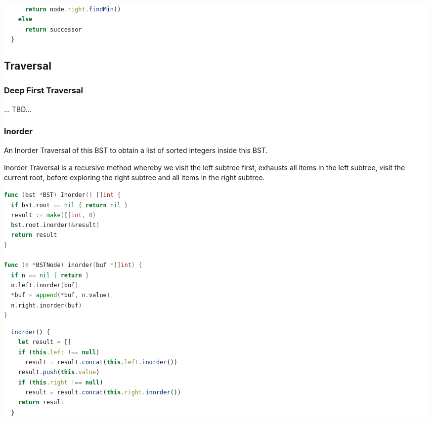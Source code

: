 ``` ts
      return node.right.findMin()
    else
      return successor
  }
```
  </TabItem>
  <TabItem value="python" label="Python">

``` python
```
  </TabItem>
</Tabs>



Traversal
---------

### Deep First Traversal ###

... TBD...

### Inorder ###

An Inorder Traversal of this BST to obtain a list of sorted 
integers inside this BST.

Inorder Traversal is a recursive method whereby we visit 
the left subtree first, exhausts all items in the left subtree, 
visit the current root, before exploring the right subtree and 
all items in the right subtree. 

<Tabs>
  <TabItem value="go" label="Go" default>

``` go
func (bst *BST) Inorder() []int {
  if bst.root == nil { return nil }
  result := make([]int, 0)
  bst.root.inorder(&result)
  return result
}

func (n *BSTNode) inorder(buf *[]int) {
  if n == nil { return }
  n.left.inorder(buf)
  *buf = append(*buf, n.value)
  n.right.inorder(buf)
}
```
  </TabItem>
  <TabItem value="js" label="JavaScript">

``` js
  inorder() {
    let result = []
    if (this.left !== null)
      result = result.concat(this.left.inorder())
    result.push(this.value)
    if (this.right !== null)
      result = result.concat(this.right.inorder())
    return result
  }
```
  </TabItem>
  <TabItem value="ts" label="TypeScript">
